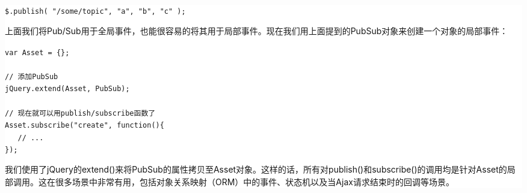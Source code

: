 	$.publish( "/some/topic", "a", "b", "c" );

上面我们将Pub/Sub用于全局事件，也能很容易的将其用于局部事件。现在我们用上面提到的PubSub对象来创建一个对象的局部事件：
 
	var Asset = {};

	// 添加PubSub
	jQuery.extend(Asset, PubSub);

	// 现在就可以用publish/subscribe函数了
	Asset.subscribe("create", function(){
	   // ...
	});

我们使用了jQuery的extend()来将PubSub的属性拷贝至Asset对象。这样的话，所有对publish()和subscribe()的调用均是针对Asset的局部调用。这在很多场景中非常有用，包括对象关系映射（ORM）中的事件、状态机以及当Ajax请求结束时的回调等场景。








